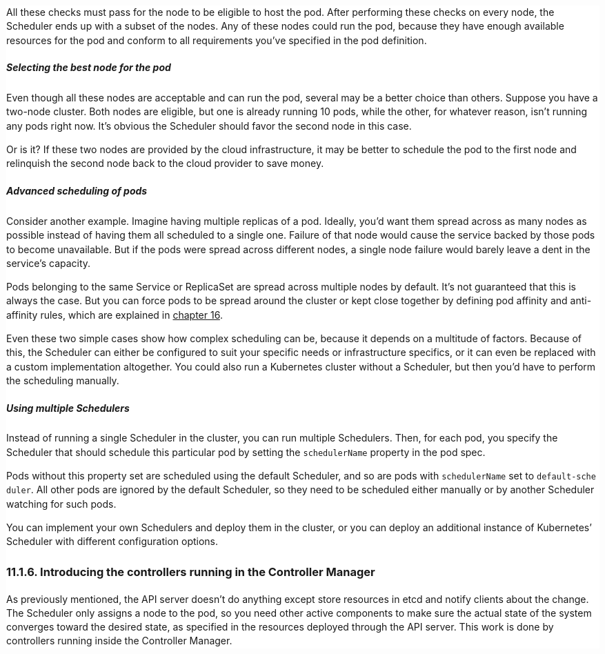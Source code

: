 All these checks must pass for the node to be eligible to host the pod. After performing these checks on every node, the Scheduler ends up with a subset of the nodes. Any of these nodes could run the pod, because they have enough available resources for the pod and conform to all requirements you’ve specified in the pod definition.

##### Selecting the best node for the pod

Even though all these nodes are acceptable and can run the pod, several may be a better choice than others. Suppose you have a two-node cluster. Both nodes are eligible, but one is already running 10 pods, while the other, for whatever reason, isn’t running any pods right now. It’s obvious the Scheduler should favor the second node in this case.

Or is it? If these two nodes are provided by the cloud infrastructure, it may be better to schedule the pod to the first node and relinquish the second node back to the cloud provider to save money.

##### Advanced scheduling of pods

Consider another example. Imagine having multiple replicas of a pod. Ideally, you’d want them spread across as many nodes as possible instead of having them all scheduled to a single one. Failure of that node would cause the service backed by those pods to become unavailable. But if the pods were spread across different nodes, a single node failure would barely leave a dent in the service’s capacity.

Pods belonging to the same Service or ReplicaSet are spread across multiple nodes by default. It’s not guaranteed that this is always the case. But you can force pods to be spread around the cluster or kept close together by defining pod affinity and anti-affinity rules, which are explained in [chapter 16](/book/kubernetes-in-action/chapter-16/ch16).

Even these two simple cases show how complex scheduling can be, because it depends on a multitude of factors. Because of this, the Scheduler can either be configured to suit your specific needs or infrastructure specifics, or it can even be replaced with a custom implementation altogether. You could also run a Kubernetes cluster without a Scheduler, but then you’d have to perform the scheduling manually.

##### Using multiple Schedulers

Instead of running a single Scheduler in the cluster, you can run multiple Schedulers. Then, for each pod, you specify the Scheduler that should schedule this particular pod by setting the `schedulerName` property in the pod spec.

Pods without this property set are scheduled using the default Scheduler, and so are pods with `schedulerName` set to `default-scheduler`. All other pods are ignored by the default Scheduler, so they need to be scheduled either manually or by another Scheduler watching for such pods.

You can implement your own Schedulers and deploy them in the cluster, or you can deploy an additional instance of Kubernetes’ Scheduler with different configuration options.

### 11.1.6. Introducing the controllers running in the Controller Manager

As previously mentioned, the API server doesn’t do anything except store resources in etcd and notify clients about the change. The Scheduler only assigns a node to the pod, so you need other active components to make sure the actual state of the system converges toward the desired state, as specified in the resources deployed through the API server. This work is done by controllers running inside the Controller Manager.
